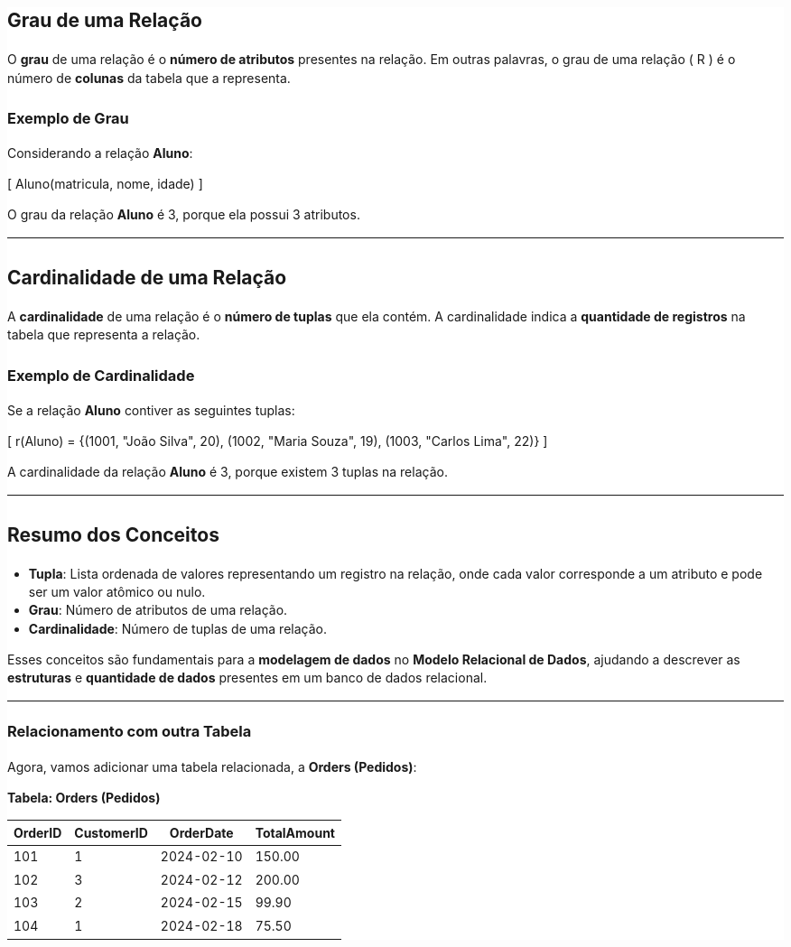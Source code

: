 
## **Grau de uma Relação**
O **grau** de uma relação é o **número de atributos** presentes na relação. Em outras palavras, o grau de uma relação \( R \) é o número de **colunas** da tabela que a representa.

### **Exemplo de Grau**
Considerando a relação **Aluno**:

\[
Aluno(matricula, nome, idade)
\]

O grau da relação **Aluno** é 3, porque ela possui 3 atributos.

---

## **Cardinalidade de uma Relação**
A **cardinalidade** de uma relação é o **número de tuplas** que ela contém. A cardinalidade indica a **quantidade de registros** na tabela que representa a relação.

### **Exemplo de Cardinalidade**
Se a relação **Aluno** contiver as seguintes tuplas:

\[
r(Aluno) = \{(1001, "João Silva", 20), (1002, "Maria Souza", 19), (1003, "Carlos Lima", 22)\}
\]

A cardinalidade da relação **Aluno** é 3, porque existem 3 tuplas na relação.

---

## **Resumo dos Conceitos**
- **Tupla**: Lista ordenada de valores representando um registro na relação, onde cada valor corresponde a um atributo e pode ser um valor atômico ou nulo.
- **Grau**: Número de atributos de uma relação.
- **Cardinalidade**: Número de tuplas de uma relação.

Esses conceitos são fundamentais para a **modelagem de dados** no **Modelo Relacional de Dados**, ajudando a descrever as **estruturas** e **quantidade de dados** presentes em um banco de dados relacional.

---

### **Relacionamento com outra Tabela**

Agora, vamos adicionar uma tabela relacionada, a **Orders (Pedidos)**:

**Tabela: Orders (Pedidos)**

| **OrderID** | **CustomerID** | **OrderDate** | **TotalAmount** |
|------------|--------------|------------|--------------|
| 101        | 1            | 2024-02-10 | 150.00      |
| 102        | 3            | 2024-02-12 | 200.00      |
| 103        | 2            | 2024-02-15 | 99.90       |
| 104        | 1            | 2024-02-18 | 75.50       |
